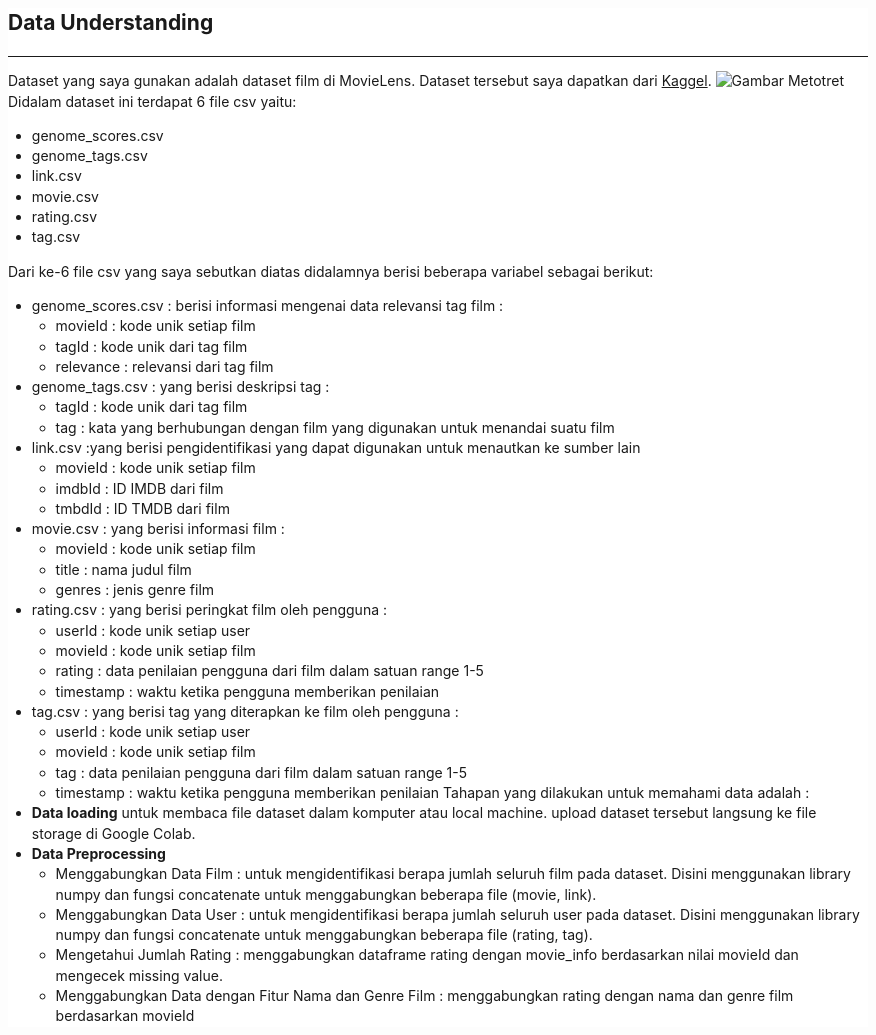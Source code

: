 ## Data Understanding
---
Dataset yang saya gunakan adalah dataset film di MovieLens. Dataset tersebut saya dapatkan dari [Kaggel](https://www.kaggle.com/grouplens/movielens-20m-dataset). 
 ![Gambar Metotret](https://github.com/Tiara-la/Gambar-EDA/raw/main/dataset.png)
 Didalam dataset ini terdapat 6 file csv yaitu: 
 - genome_scores.csv
 - genome_tags.csv
 - link.csv
 - movie.csv
 - rating.csv
 - tag.csv

Dari ke-6 file csv yang saya sebutkan diatas didalamnya berisi beberapa variabel sebagai berikut:
- genome_scores.csv : berisi informasi mengenai data relevansi tag film :
    - movieId : kode unik setiap film
    - tagId : kode unik dari tag film
    - relevance : relevansi dari tag film
- genome_tags.csv : yang berisi deskripsi tag : 
    - tagId : kode unik dari tag film
    - tag : kata yang berhubungan dengan film yang digunakan untuk menandai suatu film
- link.csv :yang berisi pengidentifikasi yang dapat digunakan untuk menautkan ke sumber lain
    - movieId : kode unik setiap film
    - imdbId : ID IMDB dari film
    - tmbdId : ID TMDB dari film
- movie.csv : yang berisi informasi film :
    - movieId : kode unik setiap film
    - title : nama judul film
    - genres : jenis genre film
- rating.csv : yang berisi peringkat film oleh pengguna :
    - userId : kode unik setiap user
    - movieId : kode unik setiap film
    - rating : data penilaian pengguna dari film dalam satuan range 1-5
    - timestamp : waktu ketika pengguna memberikan penilaian
- tag.csv : yang berisi tag yang diterapkan ke film oleh pengguna :
    - userId : kode unik setiap user
    - movieId : kode unik setiap film
    - tag : data penilaian pengguna dari film dalam satuan range 1-5
    - timestamp : waktu ketika pengguna memberikan penilaian
Tahapan yang dilakukan untuk memahami data adalah :
- **Data loading** untuk membaca file dataset dalam komputer atau local machine. upload dataset tersebut langsung ke file storage di Google Colab.
- **Data Preprocessing** 
    - Menggabungkan Data Film :  untuk mengidentifikasi berapa jumlah seluruh film pada dataset. Disini menggunakan library numpy dan fungsi concatenate untuk menggabungkan beberapa file (movie, link).
    - Menggabungkan Data User :  untuk mengidentifikasi berapa jumlah seluruh user pada dataset. Disini menggunakan library numpy dan fungsi concatenate untuk menggabungkan beberapa file (rating, tag).
    - Mengetahui Jumlah Rating : menggabungkan dataframe rating dengan movie_info berdasarkan nilai movieId dan mengecek missing value.
    - Menggabungkan Data dengan Fitur Nama dan Genre Film : menggabungkan rating dengan nama dan genre film berdasarkan movieId
